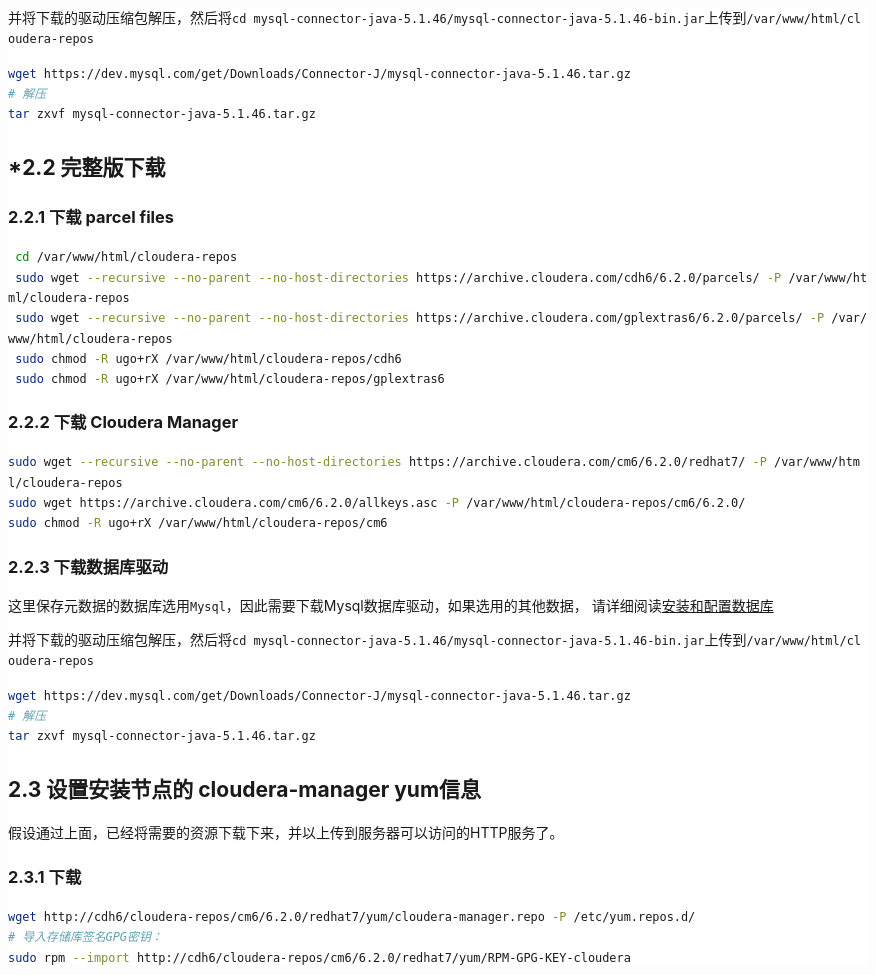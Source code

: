 并将下载的驱动压缩包解压，然后将`cd mysql-connector-java-5.1.46/mysql-connector-java-5.1.46-bin.jar`上传到`/var/www/html/cloudera-repos`
```bash
wget https://dev.mysql.com/get/Downloads/Connector-J/mysql-connector-java-5.1.46.tar.gz
# 解压
tar zxvf mysql-connector-java-5.1.46.tar.gz
```

## *2.2 完整版下载
### 2.2.1 下载 parcel files
```bash
 cd /var/www/html/cloudera-repos
 sudo wget --recursive --no-parent --no-host-directories https://archive.cloudera.com/cdh6/6.2.0/parcels/ -P /var/www/html/cloudera-repos
 sudo wget --recursive --no-parent --no-host-directories https://archive.cloudera.com/gplextras6/6.2.0/parcels/ -P /var/www/html/cloudera-repos
 sudo chmod -R ugo+rX /var/www/html/cloudera-repos/cdh6
 sudo chmod -R ugo+rX /var/www/html/cloudera-repos/gplextras6
```

### 2.2.2 下载 Cloudera Manager 
```bash
sudo wget --recursive --no-parent --no-host-directories https://archive.cloudera.com/cm6/6.2.0/redhat7/ -P /var/www/html/cloudera-repos
sudo wget https://archive.cloudera.com/cm6/6.2.0/allkeys.asc -P /var/www/html/cloudera-repos/cm6/6.2.0/
sudo chmod -R ugo+rX /var/www/html/cloudera-repos/cm6
```

### 2.2.3 下载数据库驱动
这里保存元数据的数据库选用`Mysql`，因此需要下载Mysql数据库驱动，如果选用的其他数据，
请详细阅读[安装和配置数据库](https://www.cloudera.com/documentation/enterprise/6/6.2/topics/cm_ig_installing_configuring_dbs.html#concept_r5p_brw_vcb)

并将下载的驱动压缩包解压，然后将`cd mysql-connector-java-5.1.46/mysql-connector-java-5.1.46-bin.jar`上传到`/var/www/html/cloudera-repos`
```bash
wget https://dev.mysql.com/get/Downloads/Connector-J/mysql-connector-java-5.1.46.tar.gz
# 解压
tar zxvf mysql-connector-java-5.1.46.tar.gz
```


## 2.3 设置安装节点的 cloudera-manager yum信息
假设通过上面，已经将需要的资源下载下来，并以上传到服务器可以访问的HTTP服务了。

### 2.3.1 下载
```bash
wget http://cdh6/cloudera-repos/cm6/6.2.0/redhat7/yum/cloudera-manager.repo -P /etc/yum.repos.d/
# 导入存储库签名GPG密钥：
sudo rpm --import http://cdh6/cloudera-repos/cm6/6.2.0/redhat7/yum/RPM-GPG-KEY-cloudera
```

